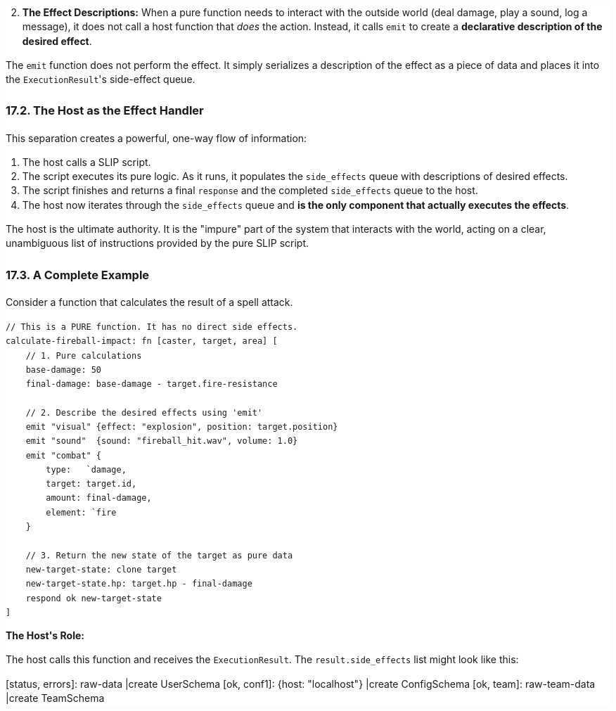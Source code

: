 2.  **The Effect Descriptions:** When a pure function needs to interact with the outside world (deal damage, play a sound, log a message), it does not call a host function that _does_ the action. Instead, it calls `emit` to create a **declarative description of the desired effect**.

The `emit` function does not perform the effect. It simply serializes a description of the effect as a piece of data and places it into the `ExecutionResult`'s side-effect queue.

### 17.2. The Host as the Effect Handler

This separation creates a powerful, one-way flow of information:

1.  The host calls a SLIP script.
2.  The script executes its pure logic. As it runs, it populates the `side_effects` queue with descriptions of desired effects.
3.  The script finishes and returns a final `response` and the completed `side_effects` queue to the host.
4.  The host now iterates through the `side_effects` queue and **is the only component that actually executes the effects**.

The host is the ultimate authority. It is the "impure" part of the system that interacts with the world, acting on a clear, unambiguous list of instructions provided by the pure SLIP script.

### 17.3. A Complete Example

Consider a function that calculates the result of a spell attack.

```slip
// This is a PURE function. It has no direct side effects.
calculate-fireball-impact: fn [caster, target, area] [
    // 1. Pure calculations
    base-damage: 50
    final-damage: base-damage - target.fire-resistance

    // 2. Describe the desired effects using 'emit'
    emit "visual" {effect: "explosion", position: target.position}
    emit "sound"  {sound: "fireball_hit.wav", volume: 1.0}
    emit "combat" {
        type:   `damage,
        target: target.id,
        amount: final-damage,
        element: `fire
    }

    // 3. Return the new state of the target as pure data
    new-target-state: clone target
    new-target-state.hp: target.hp - final-damage
    respond ok new-target-state
]
```

**The Host's Role:**

The host calls this function and receives the `ExecutionResult`. The `result.side_effects` list might look like this:


[status, errors]: raw-data |create UserSchema
[ok, conf1]: {host: "localhost"} |create ConfigSchema
[ok, team]: raw-team-data |create TeamSchema